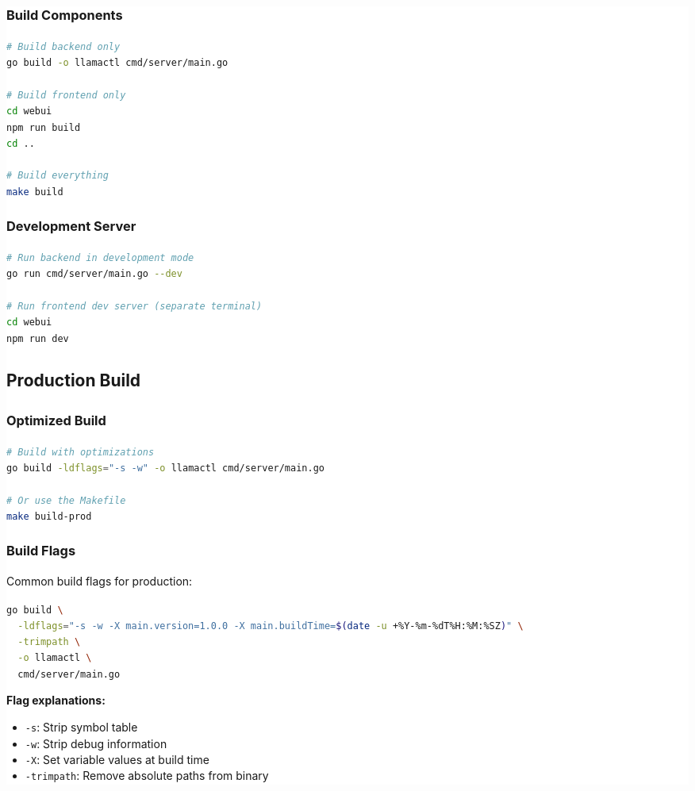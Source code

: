 ### Build Components

```bash
# Build backend only
go build -o llamactl cmd/server/main.go

# Build frontend only
cd webui
npm run build
cd ..

# Build everything
make build
```

### Development Server

```bash
# Run backend in development mode
go run cmd/server/main.go --dev

# Run frontend dev server (separate terminal)
cd webui
npm run dev
```

## Production Build

### Optimized Build

```bash
# Build with optimizations
go build -ldflags="-s -w" -o llamactl cmd/server/main.go

# Or use the Makefile
make build-prod
```

### Build Flags

Common build flags for production:

```bash
go build \
  -ldflags="-s -w -X main.version=1.0.0 -X main.buildTime=$(date -u +%Y-%m-%dT%H:%M:%SZ)" \
  -trimpath \
  -o llamactl \
  cmd/server/main.go
```

**Flag explanations:**
- `-s`: Strip symbol table
- `-w`: Strip debug information
- `-X`: Set variable values at build time
- `-trimpath`: Remove absolute paths from binary
